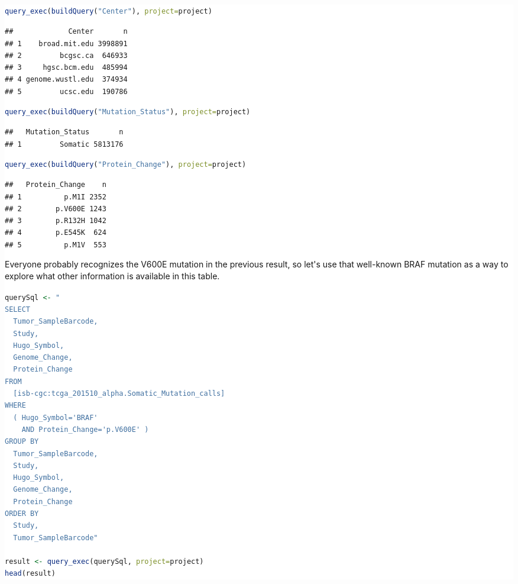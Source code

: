 ```r
query_exec(buildQuery("Center"), project=project)
```

```
##             Center       n
## 1    broad.mit.edu 3998891
## 2         bcgsc.ca  646933
## 3     hgsc.bcm.edu  485994
## 4 genome.wustl.edu  374934
## 5         ucsc.edu  190786
```

```r
query_exec(buildQuery("Mutation_Status"), project=project)
```

```
##   Mutation_Status       n
## 1         Somatic 5813176
```

```r
query_exec(buildQuery("Protein_Change"), project=project)
```

```
##   Protein_Change    n
## 1          p.M1I 2352
## 2        p.V600E 1243
## 3        p.R132H 1042
## 4        p.E545K  624
## 5          p.M1V  553
```

Everyone probably recognizes the V600E mutation in the previous result, so let's use that well-known BRAF mutation as a way to explore what other information is available in this table.


```r
querySql <- "
SELECT
  Tumor_SampleBarcode,
  Study,
  Hugo_Symbol,
  Genome_Change,
  Protein_Change
FROM
  [isb-cgc:tcga_201510_alpha.Somatic_Mutation_calls]
WHERE
  ( Hugo_Symbol='BRAF'
    AND Protein_Change='p.V600E' )
GROUP BY
  Tumor_SampleBarcode,
  Study,
  Hugo_Symbol,
  Genome_Change,
  Protein_Change
ORDER BY
  Study,
  Tumor_SampleBarcode"

result <- query_exec(querySql, project=project)
head(result)
```
